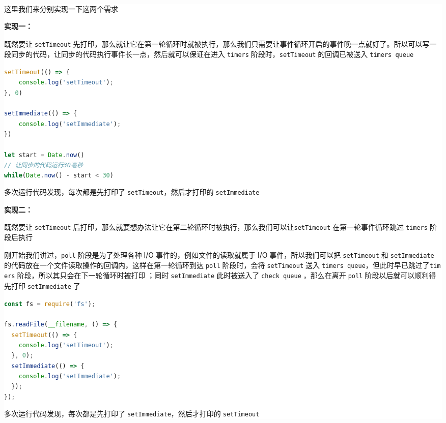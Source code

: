 这里我们来分别实现一下这两个需求

**实现一：**

既然要让 `setTimeout` 先打印，那么就让它在第一轮循环时就被执行，那么我们只需要让事件循环开启的事件晚一点就好了。所以可以写一段同步的代码，让同步的代码执行事件长一点，然后就可以保证在进入 `timers` 阶段时，`setTimeout` 的回调已被送入 `timers queue`

```javascript
setTimeout(() => {
    console.log('setTimeout');
}, 0)

setImmediate(() => {
    console.log('setImmediate');
})

let start = Date.now()
// 让同步的代码运行30毫秒
while(Date.now() - start < 30)
```

多次运行代码发现，每次都是先打印了 `setTimeout`，然后才打印的 `setImmediate`

**实现二：**

既然要让 `setTimeout` 后打印，那么就要想办法让它在第二轮循环时被执行，那么我们可以让`setTimeout` 在第一轮事件循环跳过 `timers` 阶段后执行

刚开始我们讲过，`poll` 阶段是为了处理各种 I/O 事件的，例如文件的读取就属于 I/O 事件，所以我们可以把 `setTimeout` 和 `setImmediate` 的代码放在一个文件读取操作的回调内，这样在第一轮循环到达 `poll` 阶段时，会将 `setTimeout` 送入 `timers queue`，但此时早已跳过了`timers` 阶段，所以其只会在下一轮循环时被打印 ；同时 `setImmediate` 此时被送入了 `check queue` ，那么在离开 `poll` 阶段以后就可以顺利得先打印 `setImmediate` 了

```javascript
const fs = require('fs');

fs.readFile(__filename, () => {
  setTimeout(() => {
    console.log('setTimeout');
  }, 0);
  setImmediate(() => {
    console.log('setImmediate');
  });
});
```

多次运行代码发现，每次都是先打印了 `setImmediate`，然后才打印的 `setTimeout`